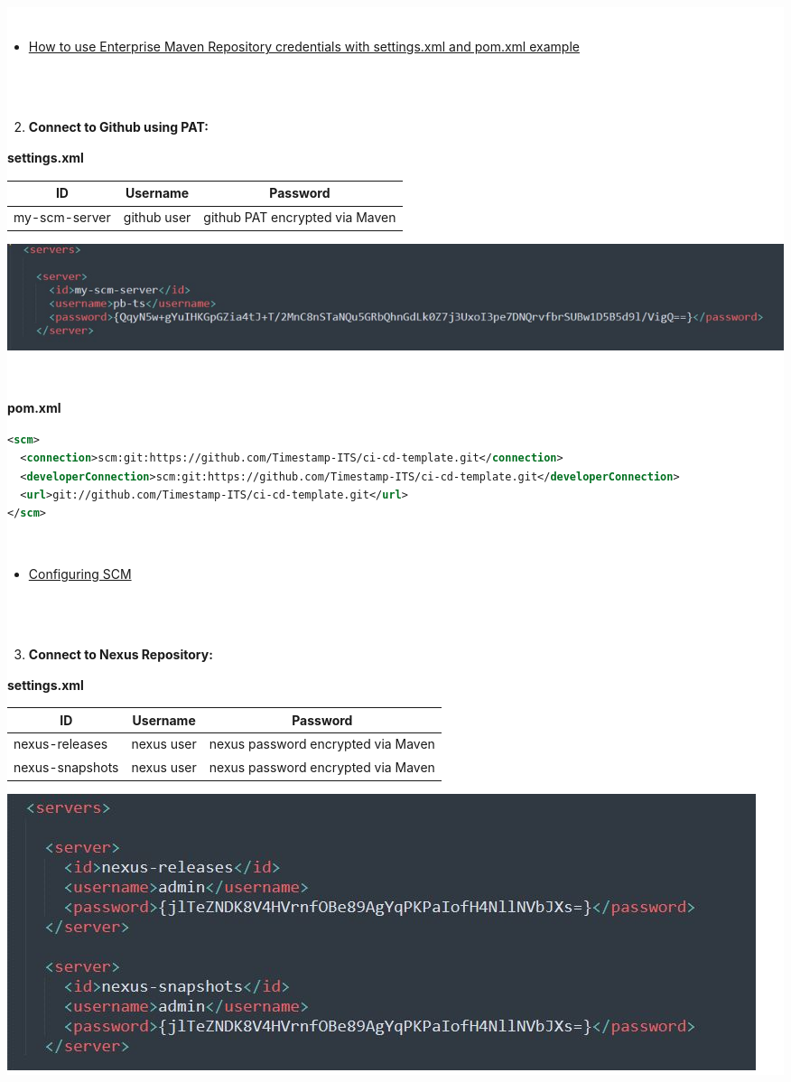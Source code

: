 <br>

  - [How to use Enterprise Maven Repository credentials with settings.xml and pom.xml example](https://help.mulesoft.com/s/article/How-to-use-Enterprise-Maven-Repository-credentials-with-settings-xml-and-pom-xml-example)

<br><br>

2. **Connect to Github using PAT:**

**settings.xml**

| ID | Username | Password |
| ------ | ------ | ------ |
| my-scm-server | github user | github PAT encrypted via Maven |

![SCM Credentials](/docs/scm-set.JPG "SCM Credentials")

<br>

**pom.xml**

```xml
<scm>
  <connection>scm:git:https://github.com/Timestamp-ITS/ci-cd-template.git</connection>
  <developerConnection>scm:git:https://github.com/Timestamp-ITS/ci-cd-template.git</developerConnection>
  <url>git://github.com/Timestamp-ITS/ci-cd-template.git</url>
</scm>
```

<br>

  - [Configuring SCM](https://maven.apache.org/scm/maven-scm-plugin/usage.html)

<br><br>

3. **Connect to Nexus Repository:**

**settings.xml**

| ID | Username | Password |
| ------ | ------ | ------ |
| nexus-releases | nexus user | nexus password encrypted via Maven |
| nexus-snapshots | nexus user | nexus password encrypted via Maven |

![Nexus Credentials](/docs/nexus-set.JPG "Nexus Credentials")